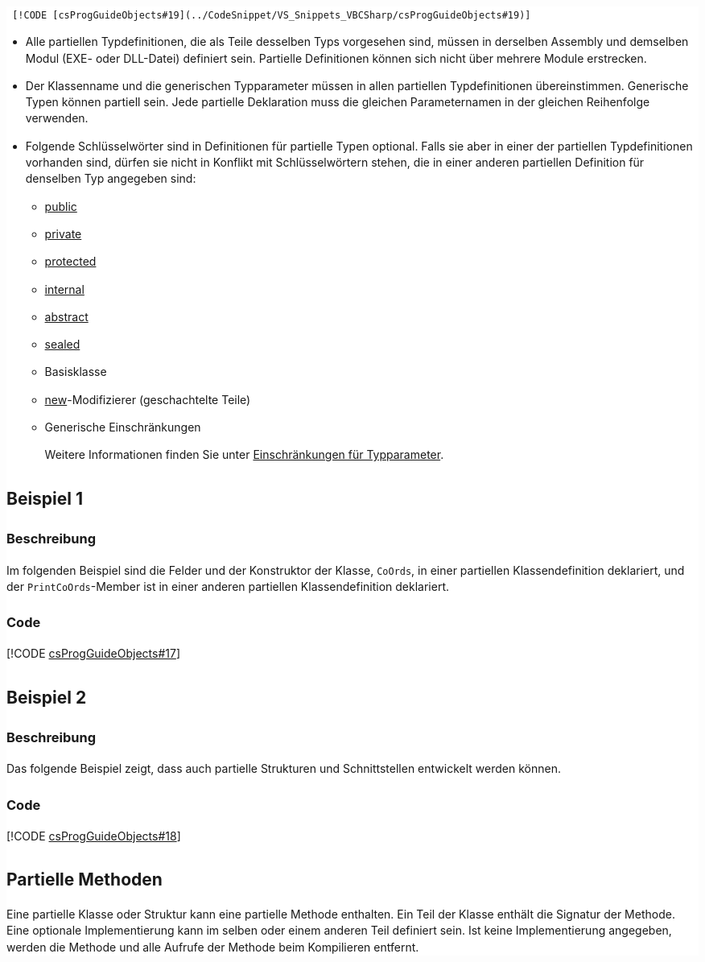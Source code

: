      [!CODE [csProgGuideObjects#19](../CodeSnippet/VS_Snippets_VBCSharp/csProgGuideObjects#19)]  
  
-   Alle partiellen Typdefinitionen, die als Teile desselben Typs vorgesehen sind, müssen in derselben Assembly und demselben Modul \(EXE\- oder DLL\-Datei\) definiert sein.  Partielle Definitionen können sich nicht über mehrere Module erstrecken.  
  
-   Der Klassenname und die generischen Typparameter müssen in allen partiellen Typdefinitionen übereinstimmen.  Generische Typen können partiell sein.  Jede partielle Deklaration muss die gleichen Parameternamen in der gleichen Reihenfolge verwenden.  
  
-   Folgende Schlüsselwörter sind in Definitionen für partielle Typen optional. Falls sie aber in einer der partiellen Typdefinitionen vorhanden sind, dürfen sie nicht in Konflikt mit Schlüsselwörtern stehen, die in einer anderen partiellen Definition für denselben Typ angegeben sind:  
  
    -   [public](../../../csharp/language-reference/keywords/public.md)  
  
    -   [private](../../../csharp/language-reference/keywords/private.md)  
  
    -   [protected](../../../csharp/language-reference/keywords/protected.md)  
  
    -   [internal](../../../csharp/language-reference/keywords/internal.md)  
  
    -   [abstract](../../../csharp/language-reference/keywords/abstract.md)  
  
    -   [sealed](../../../csharp/language-reference/keywords/sealed.md)  
  
    -   Basisklasse  
  
    -   [new](../../../csharp/language-reference/keywords/new.md)\-Modifizierer \(geschachtelte Teile\)  
  
    -   Generische Einschränkungen  
  
         Weitere Informationen finden Sie unter [Einschränkungen für Typparameter](../../../csharp/programming-guide/generics/constraints-on-type-parameters.md).  
  
## Beispiel 1  
  
### Beschreibung  
 Im folgenden Beispiel sind die Felder und der Konstruktor der Klasse, `CoOrds`, in einer partiellen Klassendefinition deklariert, und der `PrintCoOrds`\-Member ist in einer anderen partiellen Klassendefinition deklariert.  
  
### Code  
 [!CODE [csProgGuideObjects#17](../CodeSnippet/VS_Snippets_VBCSharp/csProgGuideObjects#17)]  
  
## Beispiel 2  
  
### Beschreibung  
 Das folgende Beispiel zeigt, dass auch partielle Strukturen und Schnittstellen entwickelt werden können.  
  
### Code  
 [!CODE [csProgGuideObjects#18](../CodeSnippet/VS_Snippets_VBCSharp/csProgGuideObjects#18)]  
  
## Partielle Methoden  
 Eine partielle Klasse oder Struktur kann eine partielle Methode enthalten.  Ein Teil der Klasse enthält die Signatur der Methode.  Eine optionale Implementierung kann im selben oder einem anderen Teil definiert sein.  Ist keine Implementierung angegeben, werden die Methode und alle Aufrufe der Methode beim Kompilieren entfernt.  
  